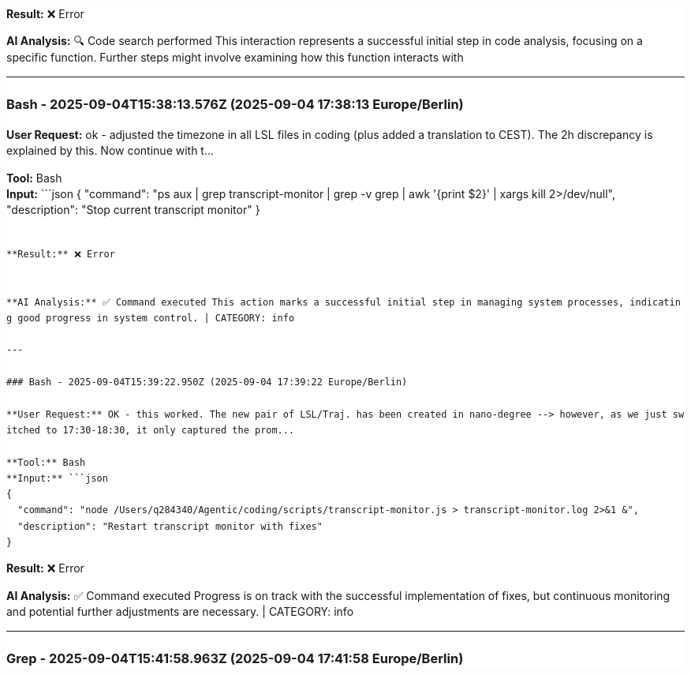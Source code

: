 **Result:** ❌ Error


**AI Analysis:** 🔍 Code search performed This interaction represents a successful initial step in code analysis, focusing on a specific function. Further steps might involve examining how this function interacts with

---

### Bash - 2025-09-04T15:38:13.576Z (2025-09-04 17:38:13 Europe/Berlin)

**User Request:** ok - adjusted the timezone in all LSL files in coding (plus added a translation to CEST). The 2h discrepancy is explained by this. Now continue with t...

**Tool:** Bash  
**Input:** ```json
{
  "command": "ps aux | grep transcript-monitor | grep -v grep | awk '{print $2}' | xargs kill 2>/dev/null",
  "description": "Stop current transcript monitor"
}
```

**Result:** ❌ Error


**AI Analysis:** ✅ Command executed This action marks a successful initial step in managing system processes, indicating good progress in system control. | CATEGORY: info

---

### Bash - 2025-09-04T15:39:22.950Z (2025-09-04 17:39:22 Europe/Berlin)

**User Request:** OK - this worked. The new pair of LSL/Traj. has been created in nano-degree --> however, as we just switched to 17:30-18:30, it only captured the prom...

**Tool:** Bash  
**Input:** ```json
{
  "command": "node /Users/q284340/Agentic/coding/scripts/transcript-monitor.js > transcript-monitor.log 2>&1 &",
  "description": "Restart transcript monitor with fixes"
}
```

**Result:** ❌ Error


**AI Analysis:** ✅ Command executed Progress is on track with the successful implementation of fixes, but continuous monitoring and potential further adjustments are necessary. | CATEGORY: info

---

### Grep - 2025-09-04T15:41:58.963Z (2025-09-04 17:41:58 Europe/Berlin)
